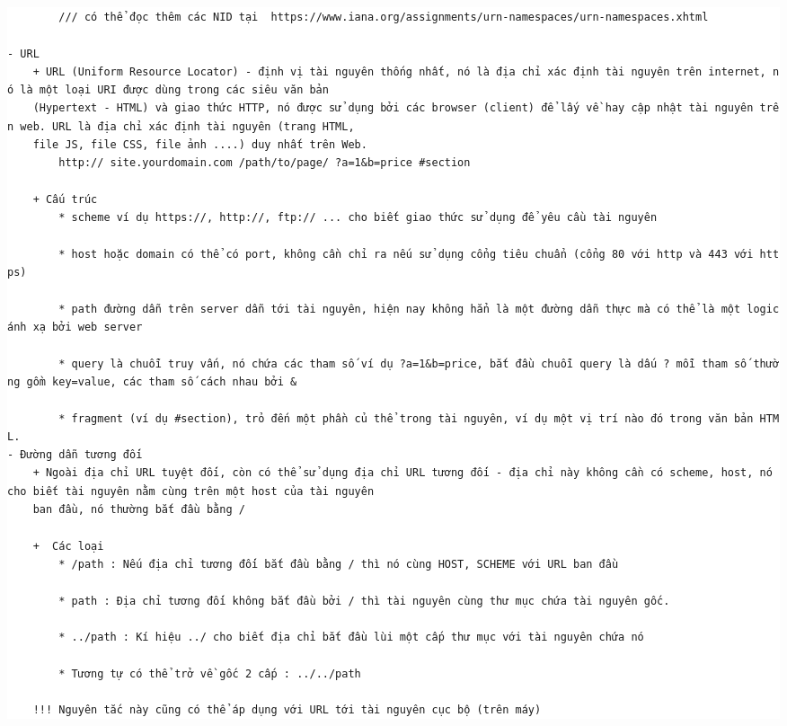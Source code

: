             /// có thể đọc thêm các NID tại  https://www.iana.org/assignments/urn-namespaces/urn-namespaces.xhtml

    - URL
        + URL (Uniform Resource Locator) - định vị tài nguyên thống nhất, nó là địa chỉ xác định tài nguyên trên internet, nó là một loại URI được dùng trong các siêu văn bản 
        (Hypertext - HTML) và giao thức HTTP, nó được sử dụng bởi các browser (client) để lấy về hay cập nhật tài nguyên trên web. URL là địa chỉ xác định tài nguyên (trang HTML, 
        file JS, file CSS, file ảnh ....) duy nhất trên Web.
            http:// site.yourdomain.com /path/to/page/ ?a=1&b=price #section
        
        + Cấu trúc
            * scheme ví dụ https://, http://, ftp:// ... cho biết giao thức sử dụng để yêu cầu tài nguyên

            * host hoặc domain có thể có port, không cần chỉ ra nếu sử dụng cổng tiêu chuẩn (cổng 80 với http và 443 với https)

            * path đường dẫn trên server dẫn tới tài nguyên, hiện nay không hẳn là một đường dẫn thực mà có thể là một logic ánh xạ bởi web server

            * query là chuỗi truy vấn, nó chứa các tham số ví dụ ?a=1&b=price, bắt đầu chuỗi query là dấu ? mỗi tham số thường gồm key=value, các tham số cách nhau bởi &

            * fragment (ví dụ #section), trỏ đến một phần củ thể trong tài nguyên, ví dụ một vị trí nào đó trong văn bản HTML.
    - Đường dẫn tương đối
        + Ngoài địa chỉ URL tuyệt đối, còn có thể sử dụng địa chỉ URL tương đối - địa chỉ này không cần có scheme, host, nó cho biết tài nguyên nằm cùng trên một host của tài nguyên 
        ban đầu, nó thường bắt đầu bằng /

        +  Các loại
            * /path	: Nếu địa chỉ tương đối bắt đầu bằng / thì nó cùng HOST, SCHEME với URL ban đầu

            * path : Địa chỉ tương đối không bắt đầu bởi / thì tài nguyên cùng thư mục chứa tài nguyên gốc.

            * ../path : Kí hiệu ../ cho biết địa chỉ bắt đầu lùi một cấp thư mục với tài nguyên chứa nó

            * Tương tự có thể trở về gốc 2 cấp : ../../path

        !!! Nguyên tắc này cũng có thể áp dụng với URL tới tài nguyên cục bộ (trên máy)




